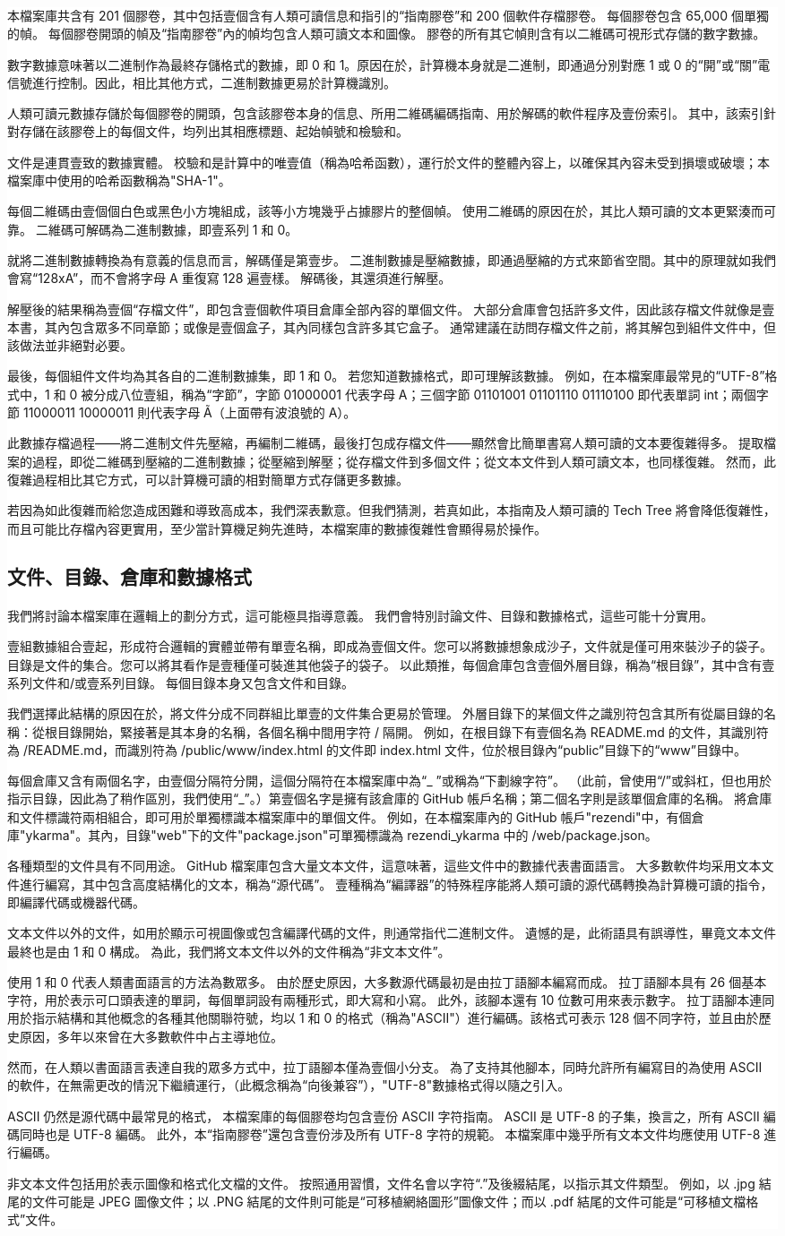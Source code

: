 本檔案庫共含有 201 個膠卷，其中包括壹個含有人類可讀信息和指引的“指南膠卷”和 200 個軟件存檔膠卷。 每個膠卷包含 65,000 個單獨的幀。 每個膠卷開頭的幀及“指南膠卷”內的幀均包含人類可讀文本和圖像。 膠卷的所有其它幀則含有以二維碼可視形式存儲的數字數據。

數字數據意味著以二進制作為最終存儲格式的數據，即 0 和 1。原因在於，計算機本身就是二進制，即通過分別對應 1 或 0 的“開”或“關”電信號進行控制。因此，相比其他方式，二進制數據更易於計算機識別。

人類可讀元數據存儲於每個膠卷的開頭，包含該膠卷本身的信息、所用二維碼編碼指南、用於解碼的軟件程序及壹份索引。 其中，該索引針對存儲在該膠卷上的每個文件，均列出其相應標題、起始幀號和檢驗和。

文件是連貫壹致的數據實體。 校驗和是計算中的唯壹值（稱為哈希函數），運行於文件的整體內容上，以確保其內容未受到損壞或破壞；本檔案庫中使用的哈希函數稱為"SHA-1"。

每個二維碼由壹個個白色或黑色小方塊組成，該等小方塊幾乎占據膠片的整個幀。 使用二維碼的原因在於，其比人類可讀的文本更緊湊而可靠。 二維碼可解碼為二進制數據，即壹系列 1 和 0。

就將二進制數據轉換為有意義的信息而言，解碼僅是第壹步。 二進制數據是壓縮數據，即通過壓縮的方式來節省空間。其中的原理就如我們會寫“128xA”，而不會將字母 A 重復寫 128 遍壹樣。 解碼後，其還須進行解壓。

解壓後的結果稱為壹個“存檔文件”，即包含壹個軟件項目倉庫全部內容的單個文件。 大部分倉庫會包括許多文件，因此該存檔文件就像是壹本書，其內包含眾多不同章節；或像是壹個盒子，其內同樣包含許多其它盒子。 通常建議在訪問存檔文件之前，將其解包到組件文件中，但該做法並非絕對必要。

最後，每個組件文件均為其各自的二進制數據集，即 1 和 0。 若您知道數據格式，即可理解該數據。 例如，在本檔案庫最常見的“UTF-8”格式中，1 和 0 被分成八位壹組，稱為“字節”，字節 01000001 代表字母 A；三個字節 01101001 01101110 01110100 即代表單詞 int；兩個字節 11000011 10000011 則代表字母 Ã（上面帶有波浪號的 A）。

此數據存檔過程——將二進制文件先壓縮，再編制二維碼，最後打包成存檔文件——顯然會比簡單書寫人類可讀的文本要復雜得多。 提取檔案的過程，即從二維碼到壓縮的二進制數據；從壓縮到解壓；從存檔文件到多個文件；從文本文件到人類可讀文本，也同樣復雜。 然而，此復雜過程相比其它方式，可以計算機可讀的相對簡單方式存儲更多數據。

若因為如此復雜而給您造成困難和導致高成本，我們深表歉意。但我們猜測，若真如此，本指南及人類可讀的 Tech Tree 將會降低復雜性，而且可能比存檔內容更實用，至少當計算機足夠先進時，本檔案庫的數據復雜性會顯得易於操作。

## 文件、目錄、倉庫和數據格式

我們將討論本檔案庫在邏輯上的劃分方式，這可能極具指導意義。 我們會特別討論文件、目錄和數據格式，這些可能十分實用。

壹組數據組合壹起，形成符合邏輯的實體並帶有單壹名稱，即成為壹個文件。您可以將數據想象成沙子，文件就是僅可用來裝沙子的袋子。 目錄是文件的集合。您可以將其看作是壹種僅可裝進其他袋子的袋子。 以此類推，每個倉庫包含壹個外層目錄，稱為“根目錄”，其中含有壹系列文件和/或壹系列目錄。 每個目錄本身又包含文件和目錄。

我們選擇此結構的原因在於，將文件分成不同群組比單壹的文件集合更易於管理。 外層目錄下的某個文件之識別符包含其所有從屬目錄的名稱：從根目錄開始，緊接著是其本身的名稱，各個名稱中間用字符 / 隔開。 例如，在根目錄下有壹個名為 README.md 的文件，其識別符為 /README.md，而識別符為 /public/www/index.html 的文件即 index.html 文件，位於根目錄內“public”目錄下的“www”目錄中。

每個倉庫又含有兩個名字，由壹個分隔符分開，這個分隔符在本檔案庫中為“_ ”或稱為“下劃線字符”。 （此前，曾使用“/”或斜杠，但也用於指示目錄，因此為了稍作區別，我們使用“_”。）第壹個名字是擁有該倉庫的 GitHub 帳戶名稱；第二個名字則是該單個倉庫的名稱。 將倉庫和文件標識符兩相組合，即可用於單獨標識本檔案庫中的單個文件。 例如，在本檔案庫內的 GitHub 帳戶"rezendi"中，有個倉庫"ykarma"。其內，目錄"web"下的文件"package.json"可單獨標識為 rezendi_ykarma 中的 /web/package.json。

各種類型的文件具有不同用途。 GitHub 檔案庫包含大量文本文件，這意味著，這些文件中的數據代表書面語言。 大多數軟件均采用文本文件進行編寫，其中包含高度結構化的文本，稱為“源代碼”。 壹種稱為“編譯器”的特殊程序能將人類可讀的源代碼轉換為計算機可讀的指令，即編譯代碼或機器代碼。

文本文件以外的文件，如用於顯示可視圖像或包含編譯代碼的文件，則通常指代二進制文件。 遺憾的是，此術語具有誤導性，畢竟文本文件最終也是由 1 和 0 構成。 為此，我們將文本文件以外的文件稱為“非文本文件”。

使用 1 和 0 代表人類書面語言的方法為數眾多。 由於歷史原因，大多數源代碼最初是由拉丁語腳本編寫而成。 拉丁語腳本具有 26 個基本字符，用於表示可口頭表達的單詞，每個單詞設有兩種形式，即大寫和小寫。 此外，該腳本還有 10 位數可用來表示數字。 拉丁語腳本連同用於指示結構和其他概念的各種其他關聯符號，均以 1 和 0 的格式（稱為"ASCII"）進行編碼。該格式可表示 128 個不同字符，並且由於歷史原因，多年以來曾在大多數軟件中占主導地位。

然而，在人類以書面語言表達自我的眾多方式中，拉丁語腳本僅為壹個小分支。 為了支持其他腳本，同時允許所有編寫目的為使用 ASCII 的軟件，在無需更改的情況下繼續運行，（此概念稱為“向後兼容”），"UTF-8"數據格式得以隨之引入。

ASCII 仍然是源代碼中最常見的格式， 本檔案庫的每個膠卷均包含壹份 ASCII 字符指南。 ASCII 是 UTF-8 的子集，換言之，所有 ASCII 編碼同時也是 UTF-8 編碼。 此外，本“指南膠卷”還包含壹份涉及所有 UTF-8 字符的規範。 本檔案庫中幾乎所有文本文件均應使用 UTF-8 進行編碼。

非文本文件包括用於表示圖像和格式化文檔的文件。 按照通用習慣，文件名會以字符“.”及後綴結尾，以指示其文件類型。 例如，以 .jpg 結尾的文件可能是 JPEG 圖像文件；以 .PNG 結尾的文件則可能是“可移植網絡圖形”圖像文件；而以 .pdf 結尾的文件可能是“可移植文檔格式”文件。
